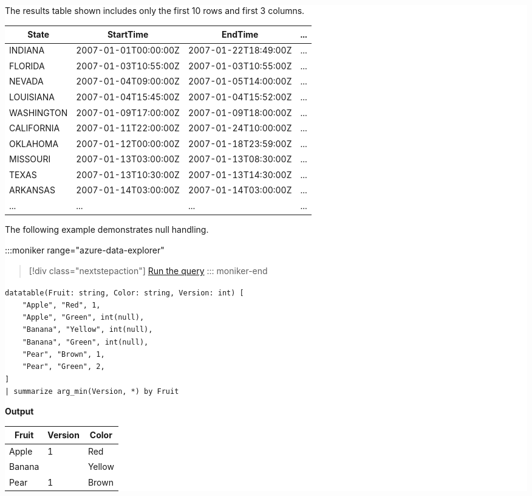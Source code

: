 The results table shown includes only the first 10 rows and first 3 columns.

| State      | StartTime            | EndTime              | ... |
| ---------- | -------------------- | -------------------- | --- |
| INDIANA    | 2007-01-01T00:00:00Z | 2007-01-22T18:49:00Z | ... |
| FLORIDA    | 2007-01-03T10:55:00Z | 2007-01-03T10:55:00Z | ... |
| NEVADA     | 2007-01-04T09:00:00Z | 2007-01-05T14:00:00Z | ... |
| LOUISIANA  | 2007-01-04T15:45:00Z | 2007-01-04T15:52:00Z | ... |
| WASHINGTON | 2007-01-09T17:00:00Z | 2007-01-09T18:00:00Z | ... |
| CALIFORNIA | 2007-01-11T22:00:00Z | 2007-01-24T10:00:00Z | ... |
| OKLAHOMA   | 2007-01-12T00:00:00Z | 2007-01-18T23:59:00Z | ... |
| MISSOURI   | 2007-01-13T03:00:00Z | 2007-01-13T08:30:00Z | ... |
| TEXAS      | 2007-01-13T10:30:00Z | 2007-01-13T14:30:00Z | ... |
| ARKANSAS   | 2007-01-14T03:00:00Z | 2007-01-14T03:00:00Z | ... |
| ... | ... | ... | ... |

The following example demonstrates null handling.

:::moniker range="azure-data-explorer"
> [!div class="nextstepaction"]
> <a href="https://dataexplorer.azure.com/clusters/help/databases/Samples?query=H4sIAAAAAAAAA31QPQvCQAzdC/0PoVMrt+jYzQp2FQdBRORKQzlIcyW9UhR/vKlYFEHzhny9F5LUNigqwnQrgws59EEcNwY2nry80wNK7zzn4DhkcIojUEvWXUeYGEj2WKtbmu96KYisgapSHoiymVFYVkyUIxL58T/n55gdWpkIhfiRPzeYG7NypY1zHN2hH9rWirshWGkureP0dZqBRQbVFZ5/eADFBqWOFwEAAA==" target="_blank">Run the query</a>
::: moniker-end

```kusto
datatable(Fruit: string, Color: string, Version: int) [
    "Apple", "Red", 1,
    "Apple", "Green", int(null),
    "Banana", "Yellow", int(null),
    "Banana", "Green", int(null),
    "Pear", "Brown", 1,
    "Pear", "Green", 2,
]
| summarize arg_min(Version, *) by Fruit
```

**Output**

| Fruit | Version | Color |
|--|--|--|
| Apple | 1 | Red |
| Banana |  | Yellow |
| Pear | 1 | Brown |
